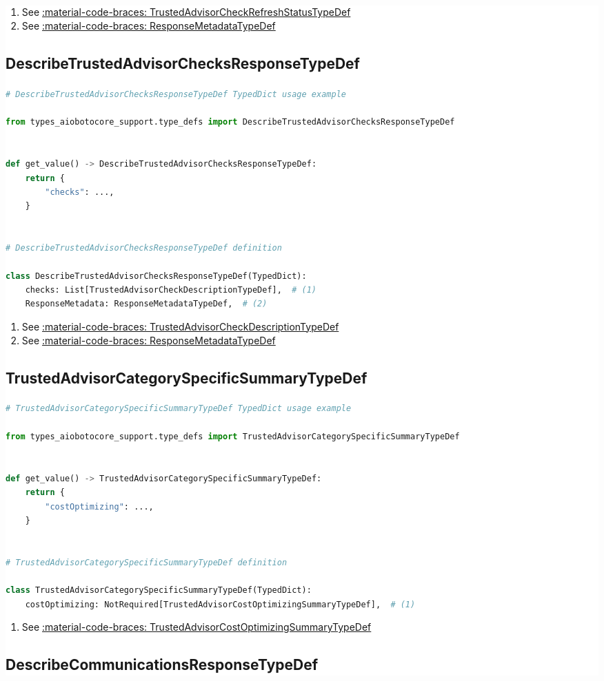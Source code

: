 1. See [:material-code-braces: TrustedAdvisorCheckRefreshStatusTypeDef](./type_defs.md#trustedadvisorcheckrefreshstatustypedef) 
2. See [:material-code-braces: ResponseMetadataTypeDef](./type_defs.md#responsemetadatatypedef) 
## DescribeTrustedAdvisorChecksResponseTypeDef

```python
# DescribeTrustedAdvisorChecksResponseTypeDef TypedDict usage example

from types_aiobotocore_support.type_defs import DescribeTrustedAdvisorChecksResponseTypeDef


def get_value() -> DescribeTrustedAdvisorChecksResponseTypeDef:
    return {
        "checks": ...,
    }


# DescribeTrustedAdvisorChecksResponseTypeDef definition

class DescribeTrustedAdvisorChecksResponseTypeDef(TypedDict):
    checks: List[TrustedAdvisorCheckDescriptionTypeDef],  # (1)
    ResponseMetadata: ResponseMetadataTypeDef,  # (2)
```

1. See [:material-code-braces: TrustedAdvisorCheckDescriptionTypeDef](./type_defs.md#trustedadvisorcheckdescriptiontypedef) 
2. See [:material-code-braces: ResponseMetadataTypeDef](./type_defs.md#responsemetadatatypedef) 
## TrustedAdvisorCategorySpecificSummaryTypeDef

```python
# TrustedAdvisorCategorySpecificSummaryTypeDef TypedDict usage example

from types_aiobotocore_support.type_defs import TrustedAdvisorCategorySpecificSummaryTypeDef


def get_value() -> TrustedAdvisorCategorySpecificSummaryTypeDef:
    return {
        "costOptimizing": ...,
    }


# TrustedAdvisorCategorySpecificSummaryTypeDef definition

class TrustedAdvisorCategorySpecificSummaryTypeDef(TypedDict):
    costOptimizing: NotRequired[TrustedAdvisorCostOptimizingSummaryTypeDef],  # (1)
```

1. See [:material-code-braces: TrustedAdvisorCostOptimizingSummaryTypeDef](./type_defs.md#trustedadvisorcostoptimizingsummarytypedef) 
## DescribeCommunicationsResponseTypeDef
